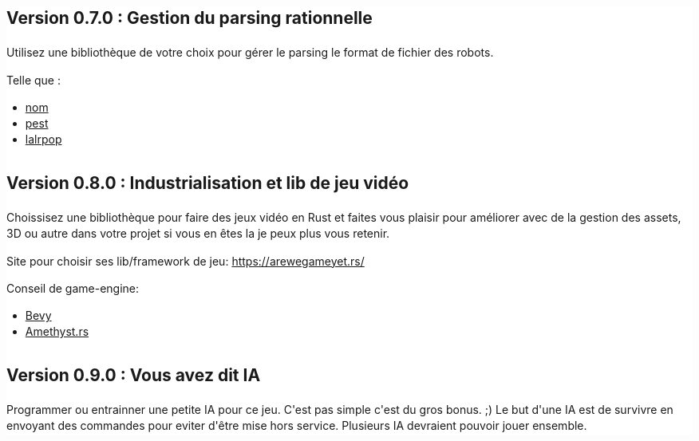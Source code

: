 ## Version 0.7.0 : Gestion du parsing rationnelle

Utilisez une bibliothèque de votre choix pour gérer le parsing le format de fichier des robots.

Telle que :

- [nom](https://github.com/Geal/nom)
- [pest](https://github.com/pest-parser/pest)
- [lalrpop](https://github.com/lalrpop/lalrpop)

## Version 0.8.0 : Industrialisation et lib de jeu vidéo

Choissisez une bibliothèque pour faire des jeux vidéo en Rust et faites vous plaisir
pour améliorer avec de la gestion des assets, 3D ou autre dans votre projet si vous en êtes
la je peux plus vous retenir.

Site pour choisir ses lib/framework de jeu: <https://arewegameyet.rs/>

Conseil de game-engine:

- [Bevy](https://bevyengine.org/)
- [Amethyst.rs](https://amethyst.rs/)

## Version 0.9.0 : Vous avez dit IA

Programmer ou entrainner une petite IA pour ce jeu. C'est pas simple c'est du gros
bonus. ;)
Le but d'une IA est de survivre en envoyant des commandes pour eviter d'être mise hors
service. Plusieurs IA devraient pouvoir jouer ensemble.
